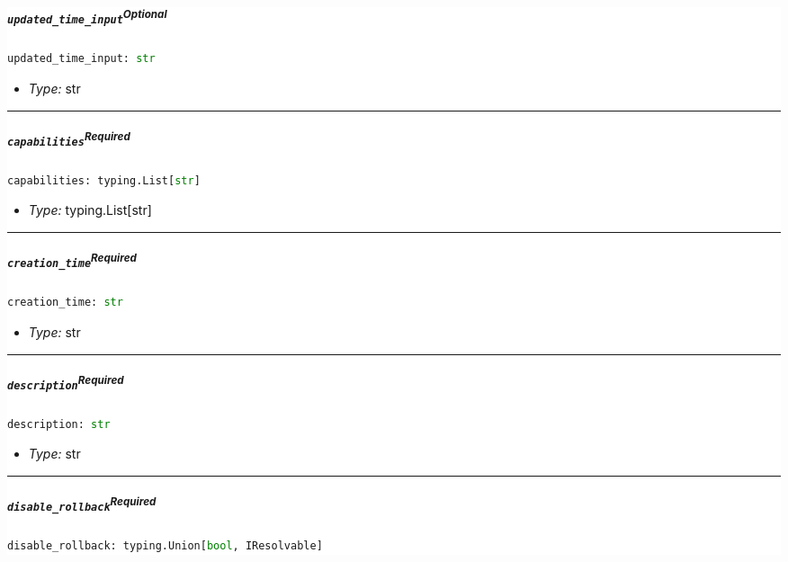 
##### `updated_time_input`<sup>Optional</sup> <a name="updated_time_input" id="@ithings/cdktf-provider-openstack.orchestrationStackV1.OrchestrationStackV1.property.updatedTimeInput"></a>

```python
updated_time_input: str
```

- *Type:* str

---

##### `capabilities`<sup>Required</sup> <a name="capabilities" id="@ithings/cdktf-provider-openstack.orchestrationStackV1.OrchestrationStackV1.property.capabilities"></a>

```python
capabilities: typing.List[str]
```

- *Type:* typing.List[str]

---

##### `creation_time`<sup>Required</sup> <a name="creation_time" id="@ithings/cdktf-provider-openstack.orchestrationStackV1.OrchestrationStackV1.property.creationTime"></a>

```python
creation_time: str
```

- *Type:* str

---

##### `description`<sup>Required</sup> <a name="description" id="@ithings/cdktf-provider-openstack.orchestrationStackV1.OrchestrationStackV1.property.description"></a>

```python
description: str
```

- *Type:* str

---

##### `disable_rollback`<sup>Required</sup> <a name="disable_rollback" id="@ithings/cdktf-provider-openstack.orchestrationStackV1.OrchestrationStackV1.property.disableRollback"></a>

```python
disable_rollback: typing.Union[bool, IResolvable]
```

